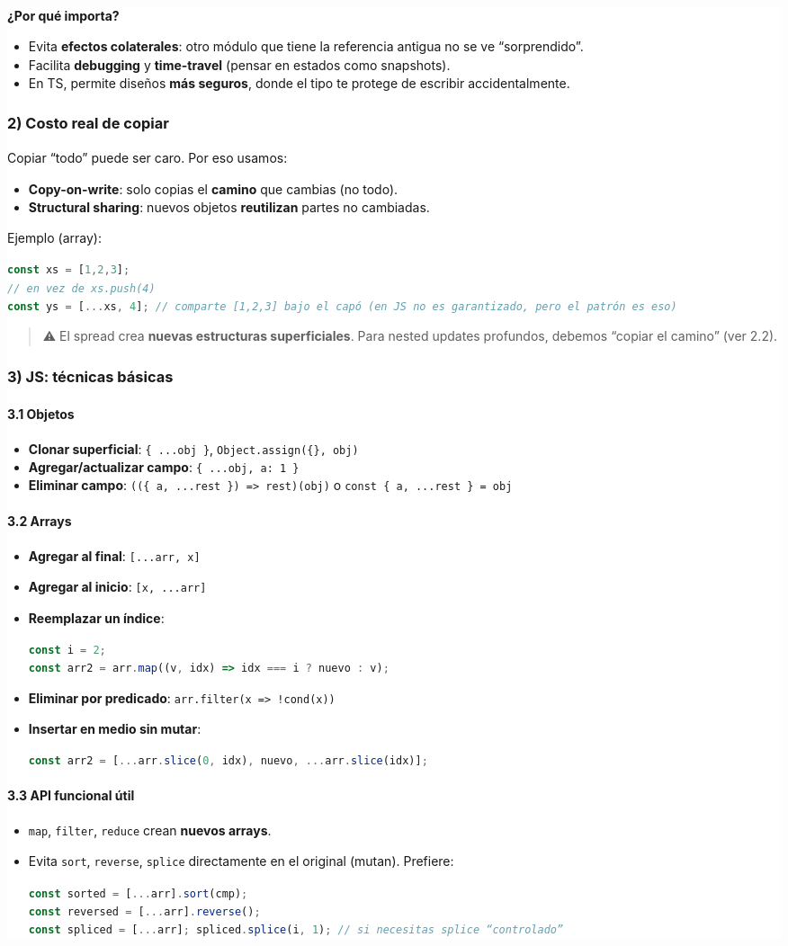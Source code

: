 **¿Por qué importa?**

* Evita **efectos colaterales**: otro módulo que tiene la referencia antigua no se ve “sorprendido”.
* Facilita **debugging** y **time-travel** (pensar en estados como snapshots).
* En TS, permite diseños **más seguros**, donde el tipo te protege de escribir accidentalmente.

### 2) Costo real de copiar

Copiar “todo” puede ser caro. Por eso usamos:

* **Copy-on-write**: solo copias el **camino** que cambias (no todo).
* **Structural sharing**: nuevos objetos **reutilizan** partes no cambiadas.

Ejemplo (array):

```js
const xs = [1,2,3];
// en vez de xs.push(4)
const ys = [...xs, 4]; // comparte [1,2,3] bajo el capó (en JS no es garantizado, pero el patrón es eso)
```

> ⚠️ El spread crea **nuevas estructuras superficiales**. Para nested updates profundos, debemos “copiar el camino” (ver 2.2).

### 3) JS: técnicas básicas

#### 3.1 Objetos

* **Clonar superficial**: `{ ...obj }`, `Object.assign({}, obj)`
* **Agregar/actualizar campo**: `{ ...obj, a: 1 }`
* **Eliminar campo**: `(({ a, ...rest }) => rest)(obj)` o `const { a, ...rest } = obj`

#### 3.2 Arrays

* **Agregar al final**: `[...arr, x]`
* **Agregar al inicio**: `[x, ...arr]`
*   **Reemplazar un índice**:

    ```js
    const i = 2;
    const arr2 = arr.map((v, idx) => idx === i ? nuevo : v);
    ```
* **Eliminar por predicado**: `arr.filter(x => !cond(x))`
*   **Insertar en medio sin mutar**:

    ```js
    const arr2 = [...arr.slice(0, idx), nuevo, ...arr.slice(idx)];
    ```

#### 3.3 API funcional útil

* `map`, `filter`, `reduce` crean **nuevos arrays**.
*   Evita `sort`, `reverse`, `splice` directamente en el original (mutan). Prefiere:

    ```js
    const sorted = [...arr].sort(cmp);
    const reversed = [...arr].reverse();
    const spliced = [...arr]; spliced.splice(i, 1); // si necesitas splice “controlado”
    ```
